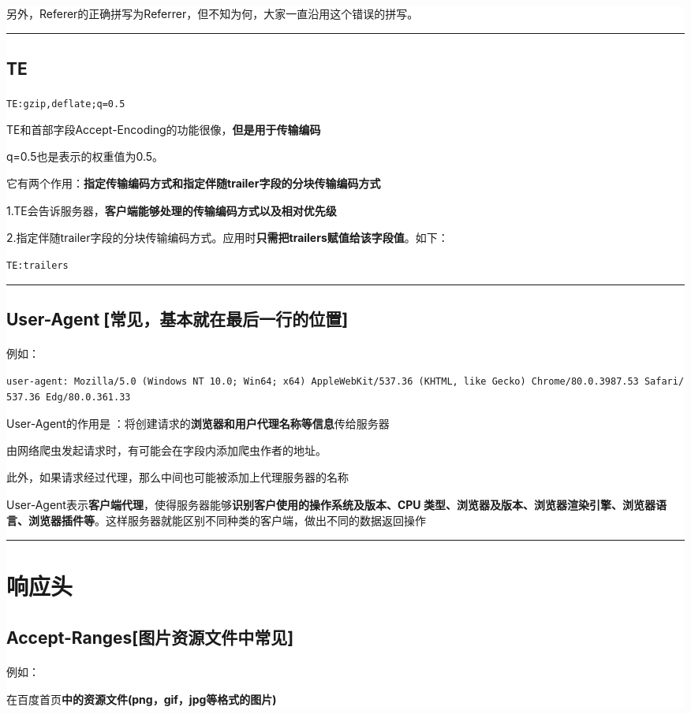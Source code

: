 

另外，Referer的正确拼写为Referrer，但不知为何，大家一直沿用这个错误的拼写。

****

## TE



```
TE:gzip,deflate;q=0.5
```

TE和首部字段Accept-Encoding的功能很像，**但是用于传输编码**

q=0.5也是表示的权重值为0.5。

它有两个作用：**指定传输编码方式和指定伴随trailer字段的分块传输编码方式**

1.TE会告诉服务器，**客户端能够处理的传输编码方式以及相对优先级**

2.指定伴随trailer字段的分块传输编码方式。应用时**只需把trailers赋值给该字段值**。如下：

```http
TE:trailers
```



****

## User-Agent [常见，基本就在最后一行的位置]

例如：

```http
user-agent: Mozilla/5.0 (Windows NT 10.0; Win64; x64) AppleWebKit/537.36 (KHTML, like Gecko) Chrome/80.0.3987.53 Safari/537.36 Edg/80.0.361.33
```

User-Agent的作用是 ：将创建请求的**浏览器和用户代理名称等信息**传给服务器

由网络爬虫发起请求时，有可能会在字段内添加爬虫作者的地址。

此外，如果请求经过代理，那么中间也可能被添加上代理服务器的名称

User-Agent表示**客户端代理**，使得服务器能够**识别客户使用的操作系统及版本、CPU 类型、浏览器及版本、浏览器渲染引擎、浏览器语言、浏览器插件等**。这样服务器就能区别不同种类的客户端，做出不同的数据返回操作

****

# 响应头

## Accept-Ranges[图片资源文件中常见]

例如：

在百度首页**中的资源文件(png，gif，jpg等格式的图片)**

